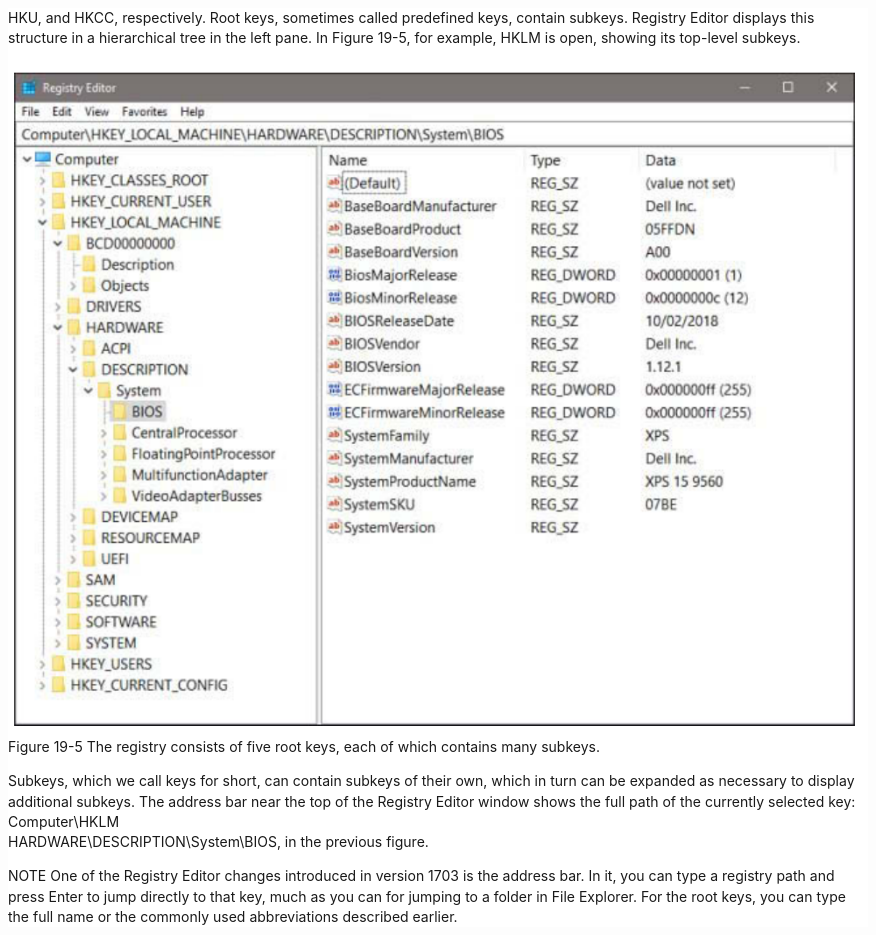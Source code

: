 HKU, and HKCC, respectively.
Root keys, sometimes called predefined keys, contain subkeys. Registry Editor displays this structure in a hierarchical tree in the left pane. In Figure 19-5, for example, HKLM is open, showing its
top-level subkeys.

![Alt text](</assets/images/windows wiki/image-9.png>)
Figure 19-5 The registry consists of five root keys, each of which contains many subkeys.

Subkeys, which we call keys for short, can contain subkeys of their own, which in turn can
be expanded as necessary to display additional subkeys. The address bar near the top of the
Registry Editor window shows the full path of the currently selected key: Computer\HKLM\
HARDWARE\DESCRIPTION\System\BIOS, in the previous figure.

NOTE
One of the Registry Editor changes introduced in version 1703 is the address bar. In it,
you can type a registry path and press Enter to jump directly to that key, much as you
can for jumping to a folder in File Explorer. For the root keys, you can type the full name
or the commonly used abbreviations described earlier.
